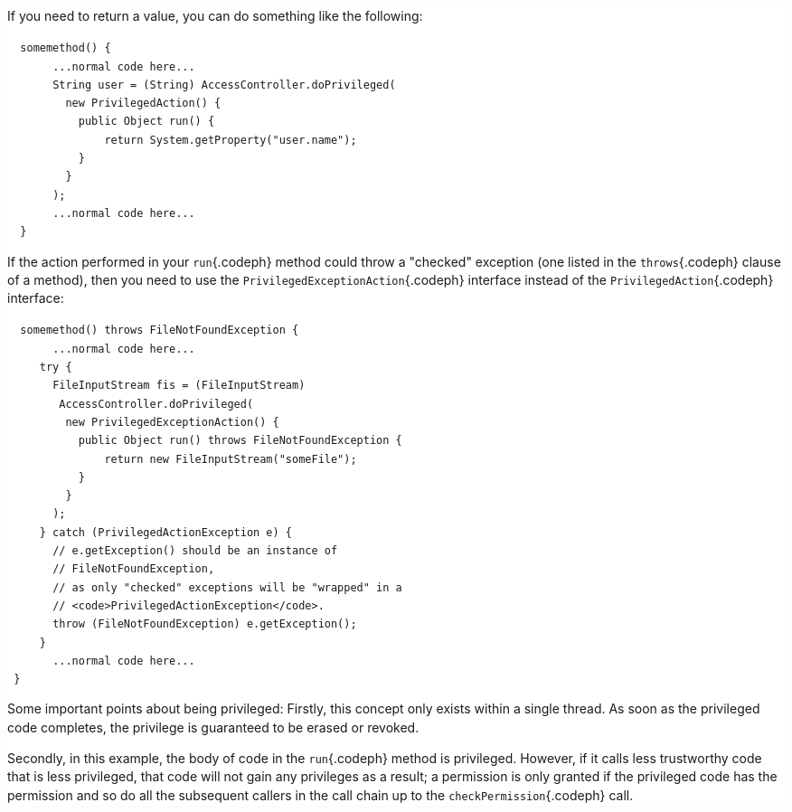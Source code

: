 If you need to return a value, you can do something like the following:

``` {.oac_no_warn dir="ltr"}
  somemethod() {
       ...normal code here...
       String user = (String) AccessController.doPrivileged(
         new PrivilegedAction() {
           public Object run() {
               return System.getProperty("user.name");
           }
         }
       );
       ...normal code here...
  }
```

If the action performed in your `run`{.codeph} method could throw a
\"checked\" exception (one listed in the `throws`{.codeph} clause of a
method), then you need to use the `PrivilegedExceptionAction`{.codeph}
interface instead of the `PrivilegedAction`{.codeph} interface:

``` {.oac_no_warn dir="ltr"}
  somemethod() throws FileNotFoundException {
       ...normal code here...
     try {
       FileInputStream fis = (FileInputStream)
        AccessController.doPrivileged(
         new PrivilegedExceptionAction() {
           public Object run() throws FileNotFoundException {
               return new FileInputStream("someFile");
           }
         }
       );
     } catch (PrivilegedActionException e) {
       // e.getException() should be an instance of
       // FileNotFoundException,
       // as only "checked" exceptions will be "wrapped" in a
       // <code>PrivilegedActionException</code>.
       throw (FileNotFoundException) e.getException();
     }
       ...normal code here...
 }
```

Some important points about being privileged: Firstly, this concept only
exists within a single thread. As soon as the privileged code completes,
the privilege is guaranteed to be erased or revoked.

Secondly, in this example, the body of code in the `run`{.codeph} method
is privileged. However, if it calls less trustworthy code that is less
privileged, that code will not gain any privileges as a result; a
permission is only granted if the privileged code has the permission
<span class="italic">and</span> so do all the subsequent callers in the
call chain up to the `checkPermission`{.codeph} call.
